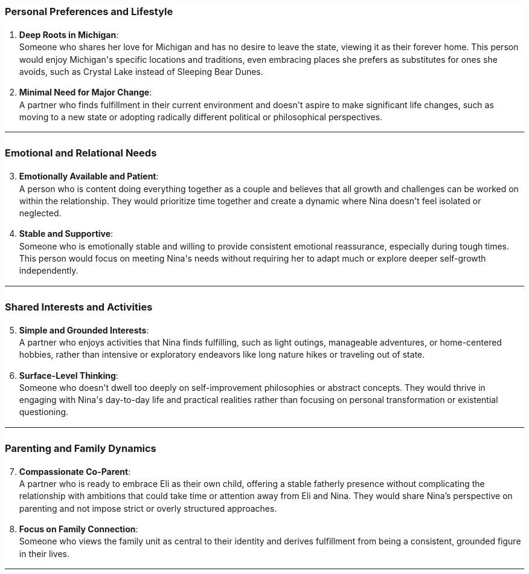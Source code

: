 
### **Personal Preferences and Lifestyle**

1. **Deep Roots in Michigan**:\
   Someone who shares her love for Michigan and has no desire to leave the state, viewing it as their forever home. This person would enjoy Michigan's specific locations and traditions, even embracing places she prefers as substitutes for ones she avoids, such as Crystal Lake instead of Sleeping Bear Dunes.

2. **Minimal Need for Major Change**:\
   A partner who finds fulfillment in their current environment and doesn't aspire to make significant life changes, such as moving to a new state or adopting radically different political or philosophical perspectives.

---

### **Emotional and Relational Needs**

3. **Emotionally Available and Patient**:\
   A person who is content doing everything together as a couple and believes that all growth and challenges can be worked on within the relationship. They would prioritize time together and create a dynamic where Nina doesn't feel isolated or neglected.

4. **Stable and Supportive**:\
   Someone who is emotionally stable and willing to provide consistent emotional reassurance, especially during tough times. This person would focus on meeting Nina's needs without requiring her to adapt much or explore deeper self-growth independently.

---

### **Shared Interests and Activities**

5. **Simple and Grounded Interests**:\
   A partner who enjoys activities that Nina finds fulfilling, such as light outings, manageable adventures, or home-centered hobbies, rather than intensive or exploratory endeavors like long nature hikes or traveling out of state.

6. **Surface-Level Thinking**:\
   Someone who doesn't dwell too deeply on self-improvement philosophies or abstract concepts. They would thrive in engaging with Nina's day-to-day life and practical realities rather than focusing on personal transformation or existential questioning.

---

### **Parenting and Family Dynamics**

7. **Compassionate Co-Parent**:\
   A partner who is ready to embrace Eli as their own child, offering a stable fatherly presence without complicating the relationship with ambitions that could take time or attention away from Eli and Nina. They would share Nina’s perspective on parenting and not impose strict or overly structured approaches.

8. **Focus on Family Connection**:\
   Someone who views the family unit as central to their identity and derives fulfillment from being a consistent, grounded figure in their lives.

---